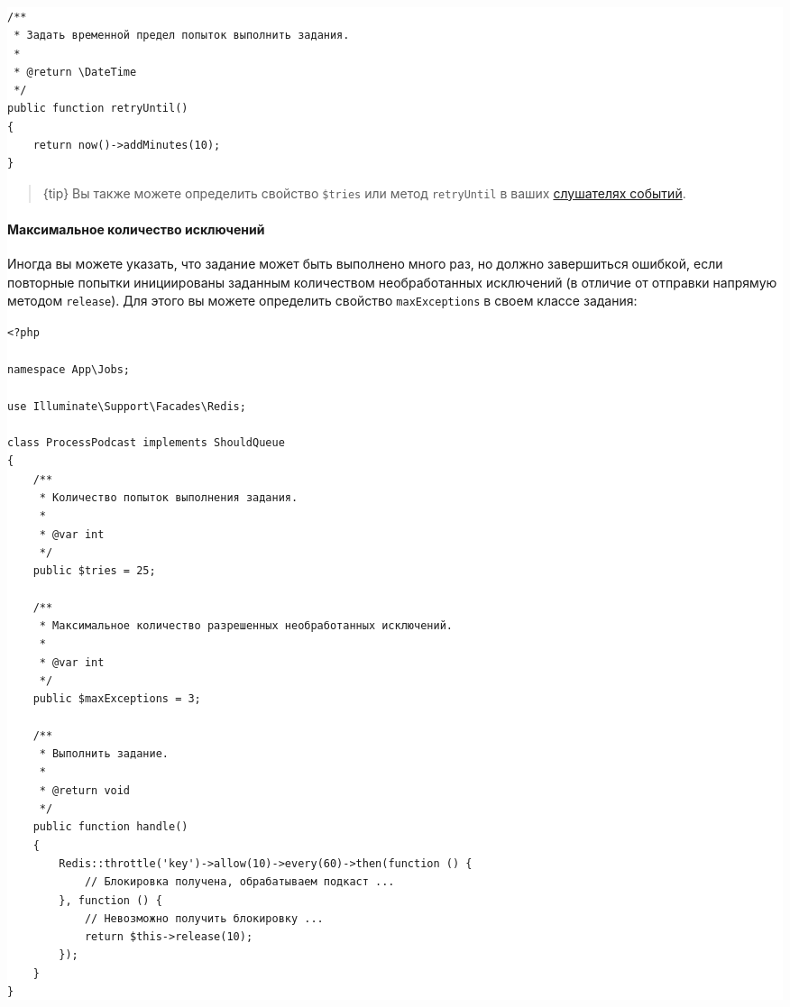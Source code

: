     /**
     * Задать временной предел попыток выполнить задания.
     *
     * @return \DateTime
     */
    public function retryUntil()
    {
        return now()->addMinutes(10);
    }

> {tip} Вы также можете определить свойство `$tries` или метод `retryUntil` в ваших [слушателях событий](events.md#queued-event-listeners).

<a name="max-exceptions"></a>
#### Максимальное количество исключений

Иногда вы можете указать, что задание может быть выполнено много раз, но должно завершиться ошибкой, если повторные попытки инициированы заданным количеством необработанных исключений (в отличие от отправки напрямую методом `release`). Для этого вы можете определить свойство `maxExceptions` в своем классе задания:

    <?php

    namespace App\Jobs;

    use Illuminate\Support\Facades\Redis;

    class ProcessPodcast implements ShouldQueue
    {
        /**
         * Количество попыток выполнения задания.
         *
         * @var int
         */
        public $tries = 25;

        /**
         * Максимальное количество разрешенных необработанных исключений.
         *
         * @var int
         */
        public $maxExceptions = 3;

        /**
         * Выполнить задание.
         *
         * @return void
         */
        public function handle()
        {
            Redis::throttle('key')->allow(10)->every(60)->then(function () {
                // Блокировка получена, обрабатываем подкаст ...
            }, function () {
                // Невозможно получить блокировку ...
                return $this->release(10);
            });
        }
    }
